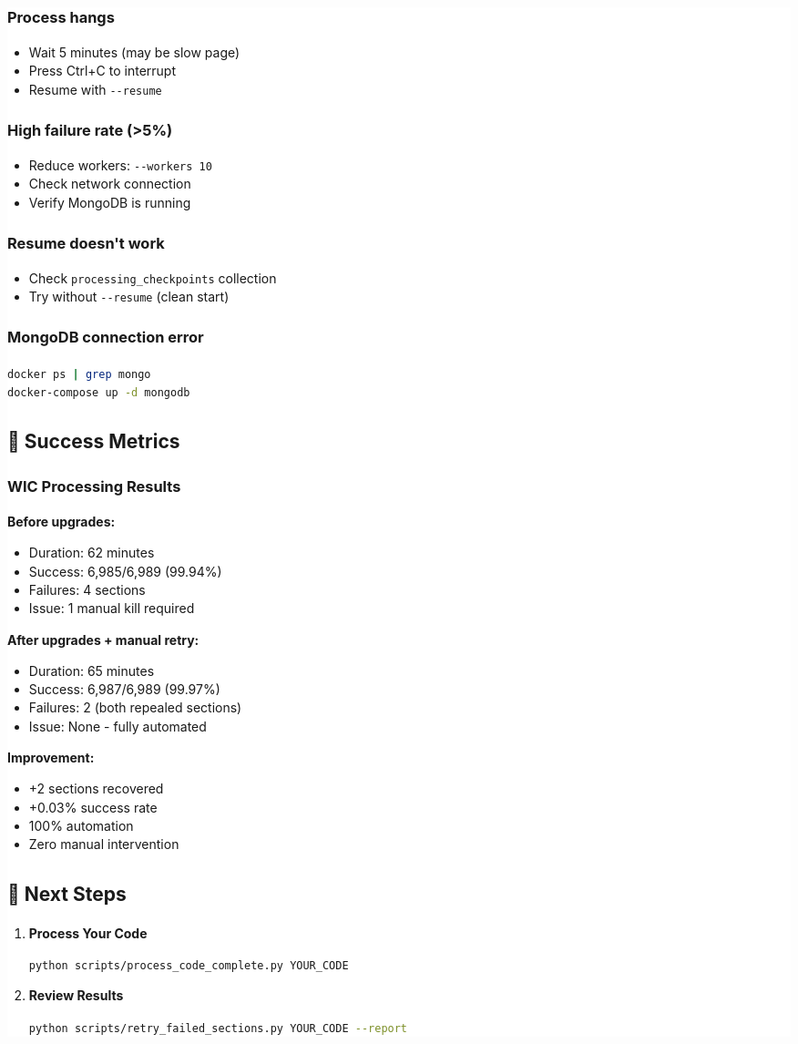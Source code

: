### Process hangs
- Wait 5 minutes (may be slow page)
- Press Ctrl+C to interrupt
- Resume with `--resume`

### High failure rate (>5%)
- Reduce workers: `--workers 10`
- Check network connection
- Verify MongoDB is running

### Resume doesn't work
- Check `processing_checkpoints` collection
- Try without `--resume` (clean start)

### MongoDB connection error
```bash
docker ps | grep mongo
docker-compose up -d mongodb
```

## 🎉 Success Metrics

### WIC Processing Results

**Before upgrades:**
- Duration: 62 minutes
- Success: 6,985/6,989 (99.94%)
- Failures: 4 sections
- Issue: 1 manual kill required

**After upgrades + manual retry:**
- Duration: 65 minutes
- Success: 6,987/6,989 (99.97%)
- Failures: 2 (both repealed sections)
- Issue: None - fully automated

**Improvement:**
- +2 sections recovered
- +0.03% success rate
- 100% automation
- Zero manual intervention

## 🚀 Next Steps

1. **Process Your Code**
   ```bash
   python scripts/process_code_complete.py YOUR_CODE
   ```

2. **Review Results**
   ```bash
   python scripts/retry_failed_sections.py YOUR_CODE --report
   ```
